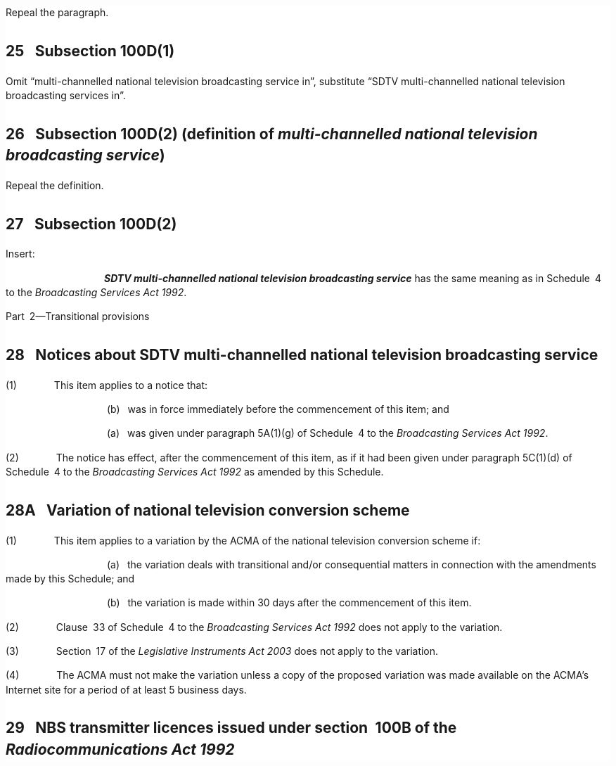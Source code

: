 Repeal the paragraph.

## 25  Subsection 100D(1)

Omit “multi-channelled national television broadcasting service in”, substitute “SDTV multi-channelled national television broadcasting services in”.

## 26  Subsection 100D(2) (definition of _multi-channelled national television broadcasting service_)

Repeal the definition.

## 27  Subsection 100D(2)

Insert:

                    <a name="sdtv-multi-channel-nation-televis-broadcast-servic"></a>**_SDTV multi-channelled national television broadcasting service_** has the same meaning as in Schedule 4 to the _Broadcasting Services Act 1992_.

<h7 class="ActHead7">Part 2—Transitional provisions</h7>

## 28  Notices about SDTV multi-channelled national television broadcasting service

(1)        This item applies to a notice that:

                     (b)  was in force immediately before the commencement of this item; and

                     (a)  was given under paragraph 5A(1)(g) of Schedule 4 to the _Broadcasting Services Act 1992_.

(2)        The notice has effect, after the commencement of this item, as if it had been given under paragraph 5C(1)(d) of Schedule 4 to the _Broadcasting Services Act 1992_ as amended by this Schedule.

## 28A  Variation of national television conversion scheme

(1)        This item applies to a variation by the ACMA of the national television conversion scheme if:

                     (a)  the variation deals with transitional and/or consequential matters in connection with the amendments made by this Schedule; and

                     (b)  the variation is made within 30 days after the commencement of this item.

(2)        Clause 33 of Schedule 4 to the _Broadcasting Services Act 1992_ does not apply to the variation.

(3)        Section 17 of the _Legislative Instruments Act 2003_ does not apply to the variation.

(4)        The ACMA must not make the variation unless a copy of the proposed variation was made available on the ACMA’s Internet site for a period of at least 5 business days.

## 29  NBS transmitter licences issued under section 100B of the _Radiocommunications Act 1992_
